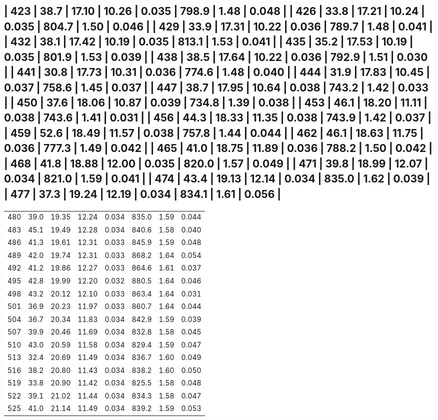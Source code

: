 | 423 | 38.7 | 17.10 | 10.26 | 0.035 | 798.9 | 1.48 | 0.048 |
| 426 | 33.8 | 17.21 | 10.24 | 0.035 | 804.7 | 1.50 | 0.046 |
| 429 | 33.9 | 17.31 | 10.22 | 0.036 | 789.7 | 1.48 | 0.041 |
| 432 | 38.1 | 17.42 | 10.19 | 0.035 | 813.1 | 1.53 | 0.041 |
| 435 | 35.2 | 17.53 | 10.19 | 0.035 | 801.9 | 1.53 | 0.039 |
| 438 | 38.5 | 17.64 | 10.22 | 0.036 | 792.9 | 1.51 | 0.030 |
| 441 | 30.8 | 17.73 | 10.31 | 0.036 | 774.6 | 1.48 | 0.040 |
| 444 | 31.9 | 17.83 | 10.45 | 0.037 | 758.6 | 1.45 | 0.037 |
| 447 | 38.7 | 17.95 | 10.64 | 0.038 | 743.2 | 1.42 | 0.033 |
| 450 | 37.6 | 18.06 | 10.87 | 0.039 | 734.8 | 1.39 | 0.038 |
| 453 | 46.1 | 18.20 | 11.11 | 0.038 | 743.6 | 1.41 | 0.031 |
| 456 | 44.3 | 18.33 | 11.35 | 0.038 | 743.9 | 1.42 | 0.037 |
| 459 | 52.6 | 18.49 | 11.57 | 0.038 | 757.8 | 1.44 | 0.044 |
| 462 | 46.1 | 18.63 | 11.75 | 0.036 | 777.3 | 1.49 | 0.042 |
| 465 | 41.0 | 18.75 | 11.89 | 0.036 | 788.2 | 1.50 | 0.042 |
| 468 | 41.8 | 18.88 | 12.00 | 0.035 | 820.0 | 1.57 | 0.049 |
| 471 | 39.8 | 18.99 | 12.07 | 0.034 | 821.0 | 1.59 | 0.041 |
| 474 | 43.4 | 19.13 | 12.14 | 0.034 | 835.0 | 1.62 | 0.039 |
| 477 | 37.3 | 19.24 | 12.19 | 0.034 | 834.1 | 1.61 | 0.056 |
---
| | | | | | | | |
|---|---|---|---|---|---|---|---|
| 480 | 39.0 | 19.35 | 12.24 | 0.034 | 835.0 | 1.59 | 0.044 |
| 483 | 45.1 | 19.49 | 12.28 | 0.034 | 840.6 | 1.58 | 0.040 |
| 486 | 41.3 | 19.61 | 12.31 | 0.033 | 845.9 | 1.59 | 0.048 |
| 489 | 42.0 | 19.74 | 12.31 | 0.033 | 868.2 | 1.64 | 0.054 |
| 492 | 41.2 | 19.86 | 12.27 | 0.033 | 864.6 | 1.61 | 0.037 |
| 495 | 42.8 | 19.99 | 12.20 | 0.032 | 880.5 | 1.64 | 0.046 |
| 498 | 43.2 | 20.12 | 12.10 | 0.033 | 863.4 | 1.64 | 0.031 |
| 501 | 36.9 | 20.23 | 11.97 | 0.033 | 860.7 | 1.64 | 0.044 |
| 504 | 36.7 | 20.34 | 11.83 | 0.034 | 842.9 | 1.59 | 0.039 |
| 507 | 39.9 | 20.46 | 11.69 | 0.034 | 832.8 | 1.58 | 0.045 |
| 510 | 43.0 | 20.59 | 11.58 | 0.034 | 829.4 | 1.59 | 0.047 |
| 513 | 32.4 | 20.69 | 11.49 | 0.034 | 836.7 | 1.60 | 0.049 |
| 516 | 38.2 | 20.80 | 11.43 | 0.034 | 838.2 | 1.60 | 0.050 |
| 519 | 33.8 | 20.90 | 11.42 | 0.034 | 825.5 | 1.58 | 0.048 |
| 522 | 39.1 | 21.02 | 11.44 | 0.034 | 834.3 | 1.58 | 0.047 |
| 525 | 41.0 | 21.14 | 11.49 | 0.034 | 839.2 | 1.59 | 0.053 |